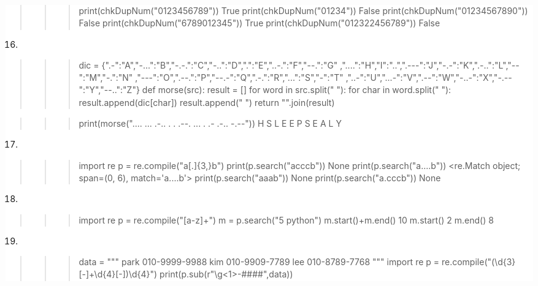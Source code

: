 >>> print(chkDupNum("0123456789"))
True
>>> print(chkDupNum("01234"))
False
>>> print(chkDupNum("01234567890"))
False
>>> print(chkDupNum("6789012345"))
True
>>> print(chkDupNum("012322456789"))
False

16.
 
>>> dic = {".-":"A","-...":"B","-.-.":"C","-..":"D",".":"E","..-.":"F","--.":"G"
       ,"....":"H","I":"..",".---":"J","-.-":"K",".-..":"L","--":"M","-.":"N"
       ,"---":"O",".--.":"P","--.-":"Q",".-.":"R","...":"S","-":"T"
       ,"..-":"U","...-":"V",".--":"W","-..-":"X","-.--":"Y","--..":"Z"}
>>> def morse(src):
    result = []
    for word in src.split(" "):
        for char in word.split(" "):
            result.append(dic[char])
        result.append(" ")
    return "".join(result)

>>> print(morse(".... ... .-.. . . .--. ... . .- .-.. -.--"))
H S L E E P S E A L Y

17.
>>> import re
>>> p = re.compile("a[.]{3,}b")
>>> print(p.search("acccb"))
None
>>> print(p.search("a....b"))
<re.Match object; span=(0, 6), match='a....b'>
>>> print(p.search("aaab"))
None
>>> print(p.search("a.cccb"))
None

18.
>>> import re
>>> p = re.compile("[a-z]+")
>>> m = p.search("5 python")
>>> m.start()+m.end()
10
>>> m.start()
2
>>> m.end()
8

19.
>>> data = """
park 010-9999-9988
kim 010-9909-7789
lee 010-8789-7768
"""
>>> import re
>>> p = re.compile("(\d{3}[-]+\d{4}[-])\d{4}")
>>> print(p.sub(r"\g<1>-####",data))

